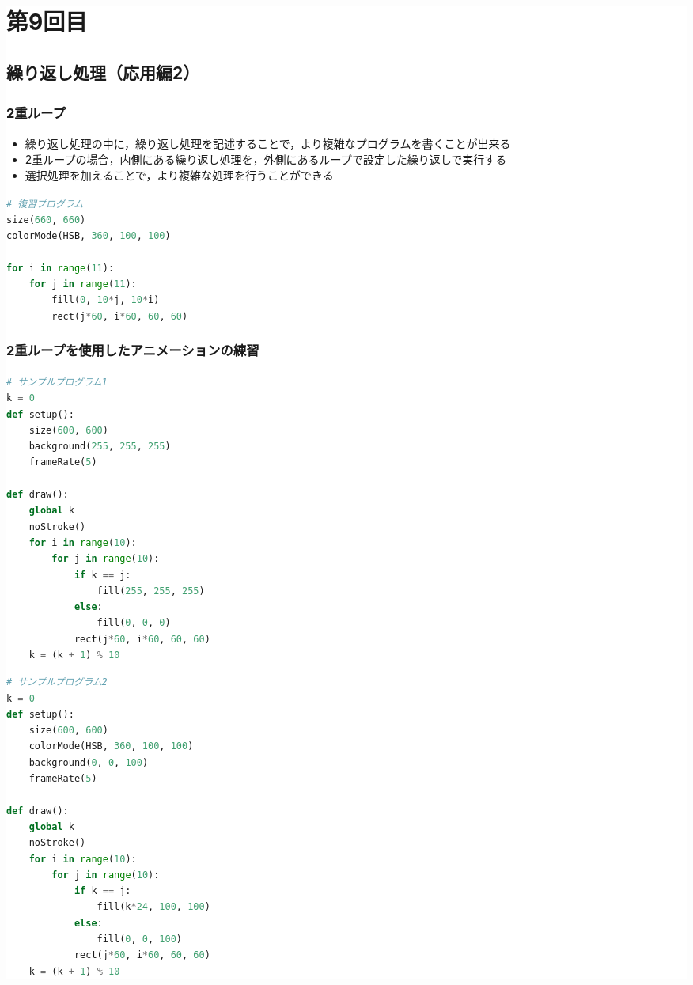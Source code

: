 # 第9回目
## 繰り返し処理（応用編2）

### 2重ループ
- 繰り返し処理の中に，繰り返し処理を記述することで，より複雑なプログラムを書くことが出来る
- 2重ループの場合，内側にある繰り返し処理を，外側にあるループで設定した繰り返しで実行する
- 選択処理を加えることで，より複雑な処理を行うことができる

```python
# 復習プログラム
size(660, 660)
colorMode(HSB, 360, 100, 100)

for i in range(11):
    for j in range(11):
        fill(0, 10*j, 10*i)
        rect(j*60, i*60, 60, 60)
```

### 2重ループを使用したアニメーションの練習
```python
# サンプルプログラム1
k = 0
def setup():
    size(600, 600)
    background(255, 255, 255)
    frameRate(5)

def draw():
    global k
    noStroke()
    for i in range(10):
        for j in range(10):
            if k == j:
                fill(255, 255, 255)
            else:
                fill(0, 0, 0)
            rect(j*60, i*60, 60, 60)
    k = (k + 1) % 10
```

```python
# サンプルプログラム2
k = 0
def setup():
    size(600, 600)
    colorMode(HSB, 360, 100, 100)
    background(0, 0, 100)
    frameRate(5)

def draw():
    global k
    noStroke()
    for i in range(10):
        for j in range(10):
            if k == j:
                fill(k*24, 100, 100)
            else:
                fill(0, 0, 100)
            rect(j*60, i*60, 60, 60)
    k = (k + 1) % 10
```
